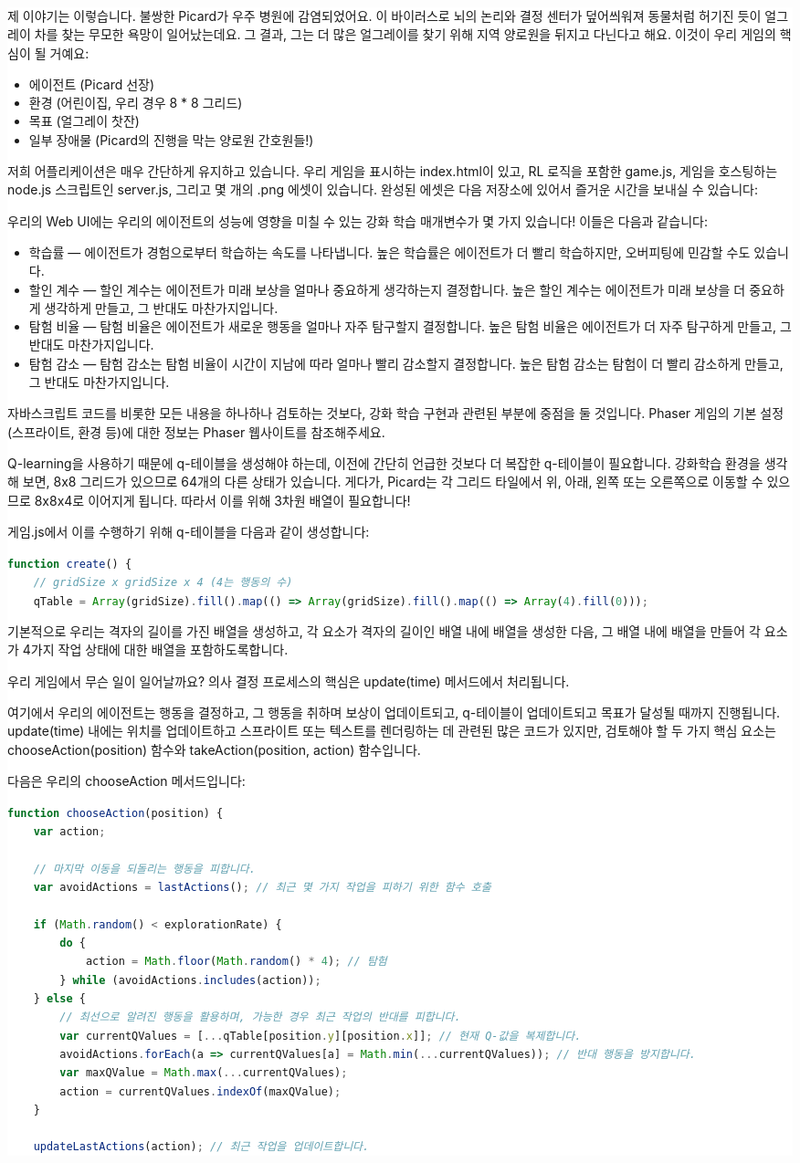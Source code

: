 제 이야기는 이렇습니다. 불쌍한 Picard가 우주 병원에 감염되었어요. 이 바이러스로 뇌의 논리와 결정 센터가 덮어씌워져 동물처럼 허기진 듯이 얼그레이 차를 찾는 무모한 욕망이 일어났는데요. 그 결과, 그는 더 많은 얼그레이를 찾기 위해 지역 양로원을 뒤지고 다닌다고 해요. 이것이 우리 게임의 핵심이 될 거예요:

- 에이전트 (Picard 선장)
- 환경 (어린이집, 우리 경우 8 * 8 그리드)
- 목표 (얼그레이 찻잔)
- 일부 장애물 (Picard의 진행을 막는 양로원 간호원들!)



저희 어플리케이션은 매우 간단하게 유지하고 있습니다. 우리 게임을 표시하는 index.html이 있고, RL 로직을 포함한 game.js, 게임을 호스팅하는 node.js 스크립트인 server.js, 그리고 몇 개의 .png 에셋이 있습니다. 완성된 에셋은 다음 저장소에 있어서 즐거운 시간을 보내실 수 있습니다:

우리의 Web UI에는 우리의 에이전트의 성능에 영향을 미칠 수 있는 강화 학습 매개변수가 몇 가지 있습니다! 이들은 다음과 같습니다:

- 학습률 — 에이전트가 경험으로부터 학습하는 속도를 나타냅니다. 높은 학습률은 에이전트가 더 빨리 학습하지만, 오버피팅에 민감할 수도 있습니다.
- 할인 계수 — 할인 계수는 에이전트가 미래 보상을 얼마나 중요하게 생각하는지 결정합니다. 높은 할인 계수는 에이전트가 미래 보상을 더 중요하게 생각하게 만들고, 그 반대도 마찬가지입니다.
- 탐험 비율 — 탐험 비율은 에이전트가 새로운 행동을 얼마나 자주 탐구할지 결정합니다. 높은 탐험 비율은 에이전트가 더 자주 탐구하게 만들고, 그 반대도 마찬가지입니다.
- 탐험 감소 — 탐험 감소는 탐험 비율이 시간이 지남에 따라 얼마나 빨리 감소할지 결정합니다. 높은 탐험 감소는 탐험이 더 빨리 감소하게 만들고, 그 반대도 마찬가지입니다.

자바스크립트 코드를 비롯한 모든 내용을 하나하나 검토하는 것보다, 강화 학습 구현과 관련된 부분에 중점을 둘 것입니다. Phaser 게임의 기본 설정(스프라이트, 환경 등)에 대한 정보는 Phaser 웹사이트를 참조해주세요.



Q-learning을 사용하기 때문에 q-테이블을 생성해야 하는데, 이전에 간단히 언급한 것보다 더 복잡한 q-테이블이 필요합니다. 강화학습 환경을 생각해 보면, 8x8 그리드가 있으므로 64개의 다른 상태가 있습니다. 게다가, Picard는 각 그리드 타일에서 위, 아래, 왼쪽 또는 오른쪽으로 이동할 수 있으므로 8x8x4로 이어지게 됩니다. 따라서 이를 위해 3차원 배열이 필요합니다!

게임.js에서 이를 수행하기 위해 q-테이블을 다음과 같이 생성합니다:

```js
function create() {
    // gridSize x gridSize x 4 (4는 행동의 수)
    qTable = Array(gridSize).fill().map(() => Array(gridSize).fill().map(() => Array(4).fill(0)));
```



기본적으로 우리는 격자의 길이를 가진 배열을 생성하고, 각 요소가 격자의 길이인 배열 내에 배열을 생성한 다음, 그 배열 내에 배열을 만들어 각 요소가 4가지 작업 상태에 대한 배열을 포함하도록합니다.

우리 게임에서 무슨 일이 일어날까요? 의사 결정 프로세스의 핵심은 update(time) 메서드에서 처리됩니다.

여기에서 우리의 에이전트는 행동을 결정하고, 그 행동을 취하며 보상이 업데이트되고, q-테이블이 업데이트되고 목표가 달성될 때까지 진행됩니다. update(time) 내에는 위치를 업데이트하고 스프라이트 또는 텍스트를 렌더링하는 데 관련된 많은 코드가 있지만, 검토해야 할 두 가지 핵심 요소는 chooseAction(position) 함수와 takeAction(position, action) 함수입니다.

다음은 우리의 chooseAction 메서드입니다:



```js
function chooseAction(position) {
    var action;

    // 마지막 이동을 되돌리는 행동을 피합니다.
    var avoidActions = lastActions(); // 최근 몇 가지 작업을 피하기 위한 함수 호출

    if (Math.random() < explorationRate) {
        do {
            action = Math.floor(Math.random() * 4); // 탐험
        } while (avoidActions.includes(action));
    } else {
        // 최선으로 알려진 행동을 활용하며, 가능한 경우 최근 작업의 반대를 피합니다.
        var currentQValues = [...qTable[position.y][position.x]]; // 현재 Q-값을 복제합니다.
        avoidActions.forEach(a => currentQValues[a] = Math.min(...currentQValues)); // 반대 행동을 방지합니다.
        var maxQValue = Math.max(...currentQValues);
        action = currentQValues.indexOf(maxQValue);
    }

    updateLastActions(action); // 최근 작업을 업데이트합니다.
```